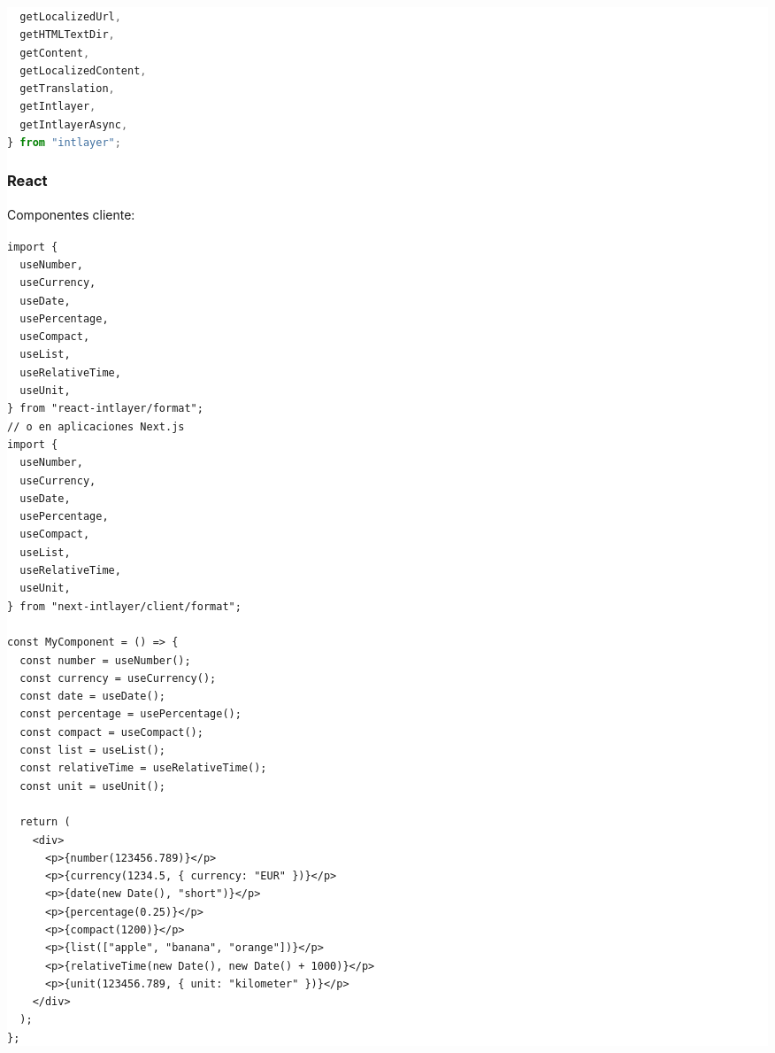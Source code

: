 ```ts
  getLocalizedUrl,
  getHTMLTextDir,
  getContent,
  getLocalizedContent,
  getTranslation,
  getIntlayer,
  getIntlayerAsync,
} from "intlayer";
```

### React

Componentes cliente:

```tsx
import {
  useNumber,
  useCurrency,
  useDate,
  usePercentage,
  useCompact,
  useList,
  useRelativeTime,
  useUnit,
} from "react-intlayer/format";
// o en aplicaciones Next.js
import {
  useNumber,
  useCurrency,
  useDate,
  usePercentage,
  useCompact,
  useList,
  useRelativeTime,
  useUnit,
} from "next-intlayer/client/format";

const MyComponent = () => {
  const number = useNumber();
  const currency = useCurrency();
  const date = useDate();
  const percentage = usePercentage();
  const compact = useCompact();
  const list = useList();
  const relativeTime = useRelativeTime();
  const unit = useUnit();

  return (
    <div>
      <p>{number(123456.789)}</p>
      <p>{currency(1234.5, { currency: "EUR" })}</p>
      <p>{date(new Date(), "short")}</p>
      <p>{percentage(0.25)}</p>
      <p>{compact(1200)}</p>
      <p>{list(["apple", "banana", "orange"])}</p>
      <p>{relativeTime(new Date(), new Date() + 1000)}</p>
      <p>{unit(123456.789, { unit: "kilometer" })}</p>
    </div>
  );
};
```
